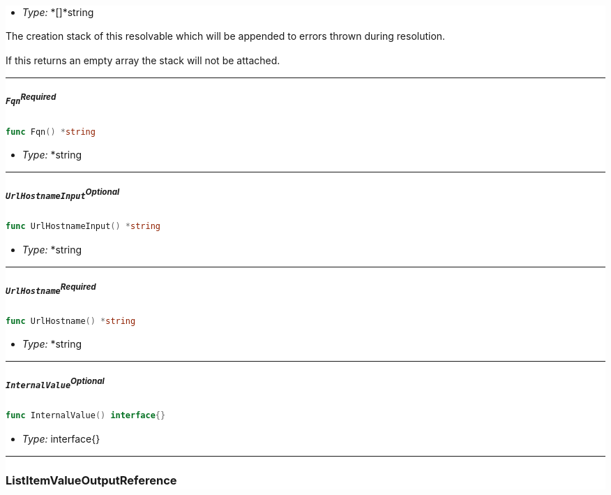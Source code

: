 - *Type:* *[]*string

The creation stack of this resolvable which will be appended to errors thrown during resolution.

If this returns an empty array the stack will not be attached.

---

##### `Fqn`<sup>Required</sup> <a name="Fqn" id="@cdktf/provider-cloudflare.list.ListItemValueHostnameOutputReference.property.fqn"></a>

```go
func Fqn() *string
```

- *Type:* *string

---

##### `UrlHostnameInput`<sup>Optional</sup> <a name="UrlHostnameInput" id="@cdktf/provider-cloudflare.list.ListItemValueHostnameOutputReference.property.urlHostnameInput"></a>

```go
func UrlHostnameInput() *string
```

- *Type:* *string

---

##### `UrlHostname`<sup>Required</sup> <a name="UrlHostname" id="@cdktf/provider-cloudflare.list.ListItemValueHostnameOutputReference.property.urlHostname"></a>

```go
func UrlHostname() *string
```

- *Type:* *string

---

##### `InternalValue`<sup>Optional</sup> <a name="InternalValue" id="@cdktf/provider-cloudflare.list.ListItemValueHostnameOutputReference.property.internalValue"></a>

```go
func InternalValue() interface{}
```

- *Type:* interface{}

---


### ListItemValueOutputReference <a name="ListItemValueOutputReference" id="@cdktf/provider-cloudflare.list.ListItemValueOutputReference"></a>
